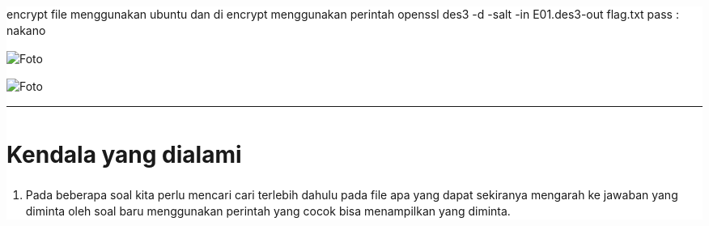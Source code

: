 encrypt file menggunakan ubuntu dan di encrypt menggunakan perintah openssl des3 -d -salt -in E01.des3-out flag.txt
pass : nakano

![Foto](./img/10a.png)

![Foto](./img/10b.png)

---

# Kendala yang dialami
1. Pada beberapa soal kita perlu mencari cari terlebih dahulu pada file apa yang dapat sekiranya mengarah ke jawaban yang diminta oleh soal baru menggunakan perintah yang cocok bisa menampilkan yang diminta.
